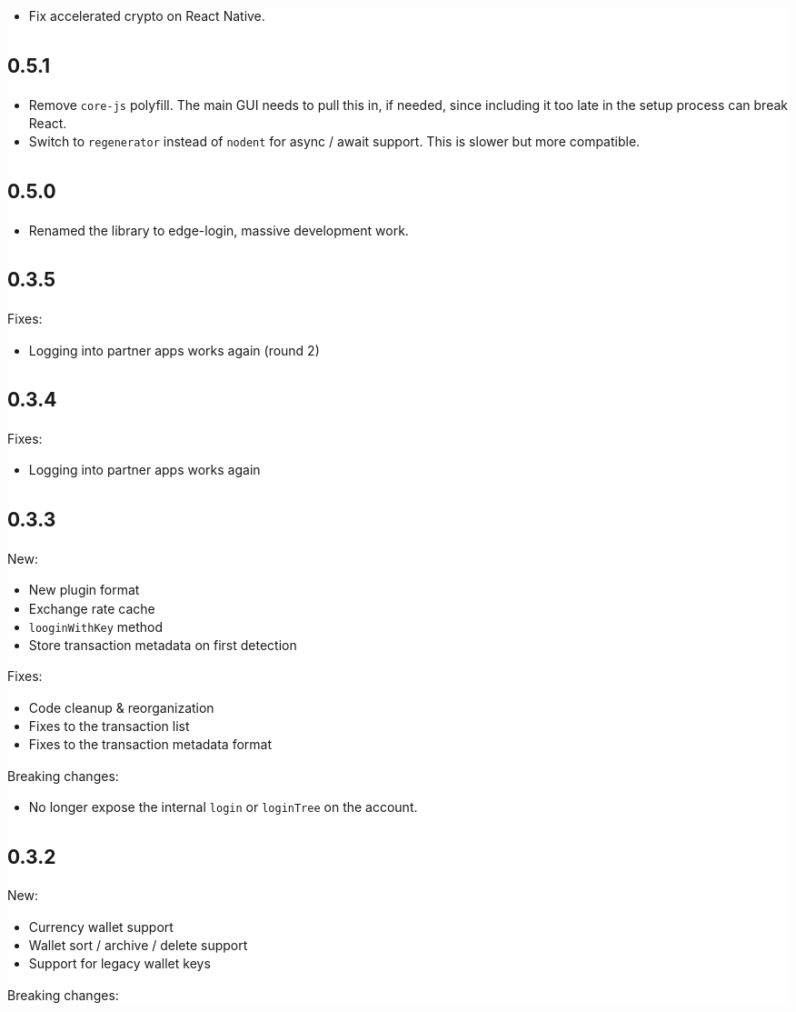 - Fix accelerated crypto on React Native.

## 0.5.1

- Remove `core-js` polyfill. The main GUI needs to pull this in, if needed, since including it too late in the setup process can break React.
- Switch to `regenerator` instead of `nodent` for async / await support. This is slower but more compatible.

## 0.5.0

- Renamed the library to edge-login, massive development work.

## 0.3.5

Fixes:

- Logging into partner apps works again (round 2)

## 0.3.4

Fixes:

- Logging into partner apps works again

## 0.3.3

New:

- New plugin format
- Exchange rate cache
- `looginWithKey` method
- Store transaction metadata on first detection

Fixes:

- Code cleanup & reorganization
- Fixes to the transaction list
- Fixes to the transaction metadata format

Breaking changes:

- No longer expose the internal `login` or `loginTree` on the account.

## 0.3.2

New:

- Currency wallet support
- Wallet sort / archive / delete support
- Support for legacy wallet keys

Breaking changes:
